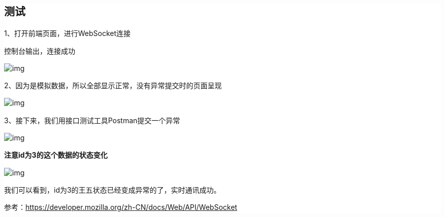 ## 测试

1、打开前端页面，进行WebSocket连接

控制台输出，连接成功

![img](https://static.xlc520.ml/blogImage/2519868-20211015113024421-1327852737.png)

 2、因为是模拟数据，所以全部显示正常，没有异常提交时的页面呈现

![img](https://static.xlc520.ml/blogImage/2519868-20211015113143733-1496142658.png)

 3、接下来，我们用接口测试工具Postman提交一个异常

![img](https://static.xlc520.ml/blogImage/2519868-20211015113458808-127776265.png)

 **注意id为3的这个数据的状态变化**

![img](https://static.xlc520.ml/blogImage/2519868-20211015113537561-246899024.png)

我们可以看到，id为3的王五状态已经变成异常的了，实时通讯成功。

参考：https://developer.mozilla.org/zh-CN/docs/Web/API/WebSocket